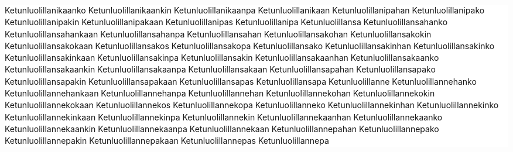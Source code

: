 Ketunluolillanikaanko
Ketunluolillanikaankin
Ketunluolillanikaanpa
Ketunluolillanikaan
Ketunluolillanipahan
Ketunluolillanipako
Ketunluolillanipakin
Ketunluolillanipakaan
Ketunluolillanipas
Ketunluolillanipa
Ketunluolillansa
Ketunluolillansahanko
Ketunluolillansahankaan
Ketunluolillansahanpa
Ketunluolillansahan
Ketunluolillansakohan
Ketunluolillansakokin
Ketunluolillansakokaan
Ketunluolillansakos
Ketunluolillansakopa
Ketunluolillansako
Ketunluolillansakinhan
Ketunluolillansakinko
Ketunluolillansakinkaan
Ketunluolillansakinpa
Ketunluolillansakin
Ketunluolillansakaanhan
Ketunluolillansakaanko
Ketunluolillansakaankin
Ketunluolillansakaanpa
Ketunluolillansakaan
Ketunluolillansapahan
Ketunluolillansapako
Ketunluolillansapakin
Ketunluolillansapakaan
Ketunluolillansapas
Ketunluolillansapa
Ketunluolillanne
Ketunluolillannehanko
Ketunluolillannehankaan
Ketunluolillannehanpa
Ketunluolillannehan
Ketunluolillannekohan
Ketunluolillannekokin
Ketunluolillannekokaan
Ketunluolillannekos
Ketunluolillannekopa
Ketunluolillanneko
Ketunluolillannekinhan
Ketunluolillannekinko
Ketunluolillannekinkaan
Ketunluolillannekinpa
Ketunluolillannekin
Ketunluolillannekaanhan
Ketunluolillannekaanko
Ketunluolillannekaankin
Ketunluolillannekaanpa
Ketunluolillannekaan
Ketunluolillannepahan
Ketunluolillannepako
Ketunluolillannepakin
Ketunluolillannepakaan
Ketunluolillannepas
Ketunluolillannepa